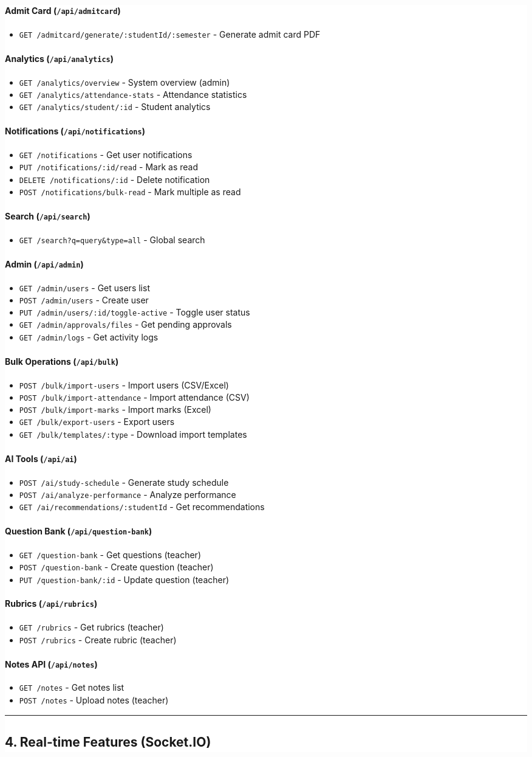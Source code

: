 #### Admit Card (`/api/admitcard`)
- `GET /admitcard/generate/:studentId/:semester` - Generate admit card PDF

#### Analytics (`/api/analytics`)
- `GET /analytics/overview` - System overview (admin)
- `GET /analytics/attendance-stats` - Attendance statistics
- `GET /analytics/student/:id` - Student analytics

#### Notifications (`/api/notifications`)
- `GET /notifications` - Get user notifications
- `PUT /notifications/:id/read` - Mark as read
- `DELETE /notifications/:id` - Delete notification
- `POST /notifications/bulk-read` - Mark multiple as read

#### Search (`/api/search`)
- `GET /search?q=query&type=all` - Global search

#### Admin (`/api/admin`)
- `GET /admin/users` - Get users list
- `POST /admin/users` - Create user
- `PUT /admin/users/:id/toggle-active` - Toggle user status
- `GET /admin/approvals/files` - Get pending approvals
- `GET /admin/logs` - Get activity logs

#### Bulk Operations (`/api/bulk`)
- `POST /bulk/import-users` - Import users (CSV/Excel)
- `POST /bulk/import-attendance` - Import attendance (CSV)
- `POST /bulk/import-marks` - Import marks (Excel)
- `GET /bulk/export-users` - Export users
- `GET /bulk/templates/:type` - Download import templates

#### AI Tools (`/api/ai`)
- `POST /ai/study-schedule` - Generate study schedule
- `POST /ai/analyze-performance` - Analyze performance
- `GET /ai/recommendations/:studentId` - Get recommendations

#### Question Bank (`/api/question-bank`)
- `GET /question-bank` - Get questions (teacher)
- `POST /question-bank` - Create question (teacher)
- `PUT /question-bank/:id` - Update question (teacher)

#### Rubrics (`/api/rubrics`)
- `GET /rubrics` - Get rubrics (teacher)
- `POST /rubrics` - Create rubric (teacher)

#### Notes API (`/api/notes`)
- `GET /notes` - Get notes list
- `POST /notes` - Upload notes (teacher)

---

## 4. Real-time Features (Socket.IO)
